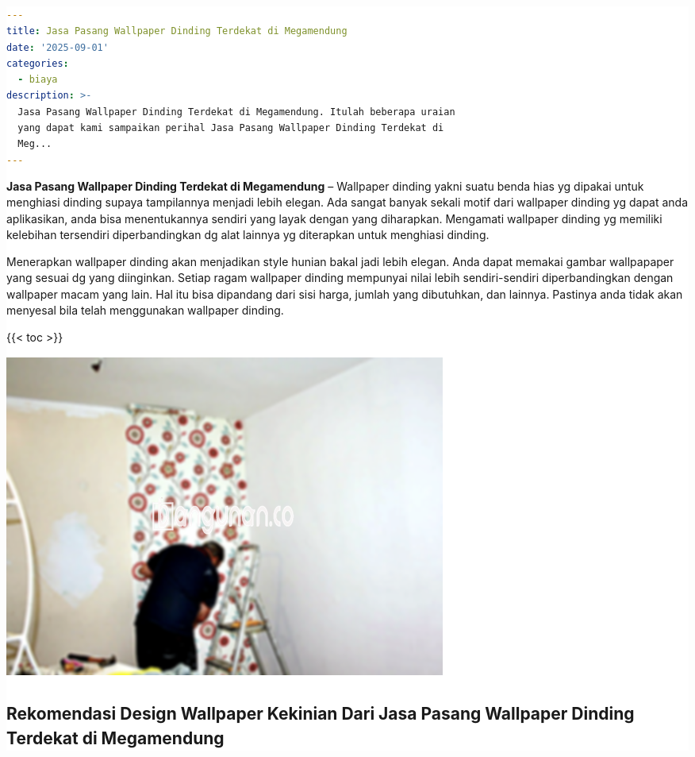 ```yaml
---
title: Jasa Pasang Wallpaper Dinding Terdekat di Megamendung
date: '2025-09-01'
categories:
  - biaya
description: >-
  Jasa Pasang Wallpaper Dinding Terdekat di Megamendung. Itulah beberapa uraian
  yang dapat kami sampaikan perihal Jasa Pasang Wallpaper Dinding Terdekat di
  Meg...
---
```


**Jasa Pasang Wallpaper Dinding Terdekat di Megamendung** – Wallpaper dinding yakni suatu benda hias yg dipakai untuk menghiasi dinding supaya tampilannya menjadi lebih elegan. Ada sangat banyak sekali motif dari wallpaper dinding yg dapat anda aplikasikan, anda bisa menentukannya sendiri yang layak dengan yang diharapkan. Mengamati wallpaper dinding yg memiliki kelebihan tersendiri diperbandingkan dg alat lainnya yg diterapkan untuk menghiasi dinding.

Menerapkan wallpaper dinding akan menjadikan style hunian bakal jadi lebih elegan. Anda dapat memakai gambar wallpapaper yang sesuai dg yang diinginkan. Setiap ragam wallpaper dinding mempunyai nilai lebih sendiri-sendiri diperbandingkan dengan wallpaper macam yang lain. Hal itu bisa dipandang dari sisi harga, jumlah yang dibutuhkan, dan lainnya. Pastinya anda tidak akan menyesal bila telah menggunakan wallpaper dinding.

{{< toc >}}

![Jasa Pasang Wallpaper Dinding Terdekat di Megamendung](/images/jasa-pasang-wallpaper-murah38.png)

## Rekomendasi Design Wallpaper Kekinian Dari Jasa Pasang Wallpaper Dinding Terdekat di Megamendung
